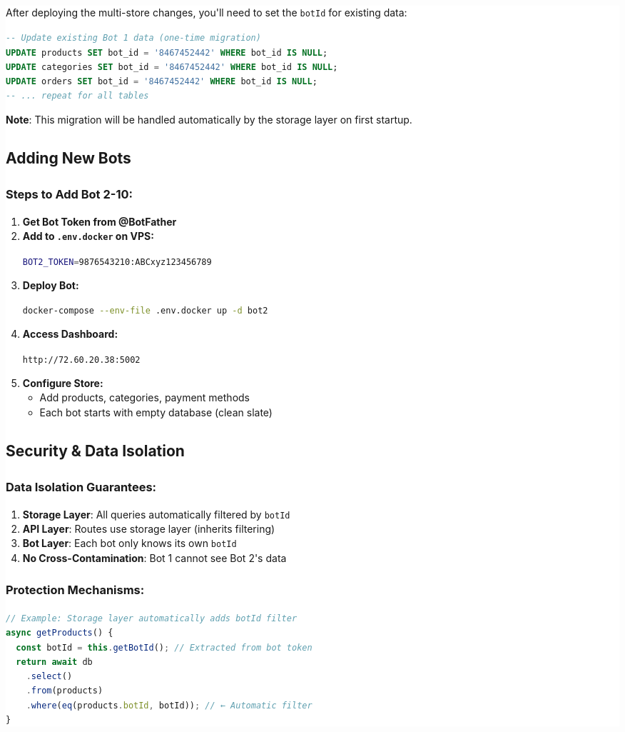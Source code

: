 After deploying the multi-store changes, you'll need to set the `botId` for existing data:

```sql
-- Update existing Bot 1 data (one-time migration)
UPDATE products SET bot_id = '8467452442' WHERE bot_id IS NULL;
UPDATE categories SET bot_id = '8467452442' WHERE bot_id IS NULL;
UPDATE orders SET bot_id = '8467452442' WHERE bot_id IS NULL;
-- ... repeat for all tables
```

**Note**: This migration will be handled automatically by the storage layer on first startup.

## Adding New Bots

### Steps to Add Bot 2-10:

1. **Get Bot Token from @BotFather**
2. **Add to `.env.docker` on VPS:**
   ```bash
   BOT2_TOKEN=9876543210:ABCxyz123456789
   ```
3. **Deploy Bot:**
   ```bash
   docker-compose --env-file .env.docker up -d bot2
   ```
4. **Access Dashboard:**
   ```
   http://72.60.20.38:5002
   ```
5. **Configure Store:**
   - Add products, categories, payment methods
   - Each bot starts with empty database (clean slate)

## Security & Data Isolation

### Data Isolation Guarantees:

1. **Storage Layer**: All queries automatically filtered by `botId`
2. **API Layer**: Routes use storage layer (inherits filtering)
3. **Bot Layer**: Each bot only knows its own `botId`
4. **No Cross-Contamination**: Bot 1 cannot see Bot 2's data

### Protection Mechanisms:

```typescript
// Example: Storage layer automatically adds botId filter
async getProducts() {
  const botId = this.getBotId(); // Extracted from bot token
  return await db
    .select()
    .from(products)
    .where(eq(products.botId, botId)); // ← Automatic filter
}
```
